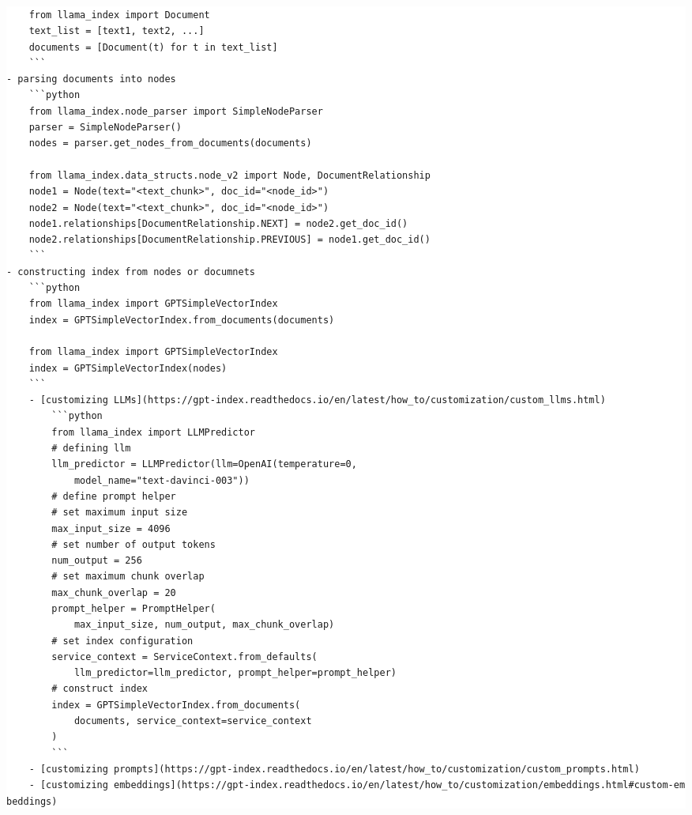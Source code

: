 		from llama_index import Document
		text_list = [text1, text2, ...]
		documents = [Document(t) for t in text_list]
		```
	- parsing documents into nodes
		```python
		from llama_index.node_parser import SimpleNodeParser
		parser = SimpleNodeParser()
		nodes = parser.get_nodes_from_documents(documents)
		
		from llama_index.data_structs.node_v2 import Node, DocumentRelationship
		node1 = Node(text="<text_chunk>", doc_id="<node_id>")
		node2 = Node(text="<text_chunk>", doc_id="<node_id>")
		node1.relationships[DocumentRelationship.NEXT] = node2.get_doc_id()
		node2.relationships[DocumentRelationship.PREVIOUS] = node1.get_doc_id()
		```
	- constructing index from nodes or documnets
		```python
		from llama_index import GPTSimpleVectorIndex
		index = GPTSimpleVectorIndex.from_documents(documents)
		
		from llama_index import GPTSimpleVectorIndex
		index = GPTSimpleVectorIndex(nodes)
		```
		- [customizing LLMs](https://gpt-index.readthedocs.io/en/latest/how_to/customization/custom_llms.html)
	        ```python
	        from llama_index import LLMPredictor
	        # defining llm
	        llm_predictor = LLMPredictor(llm=OpenAI(temperature=0, 
		        model_name="text-davinci-003"))
	        # define prompt helper
			# set maximum input size
			max_input_size = 4096
			# set number of output tokens
			num_output = 256
			# set maximum chunk overlap
			max_chunk_overlap = 20
			prompt_helper = PromptHelper(
				max_input_size, num_output, max_chunk_overlap)
			# set index configuration
			service_context = ServiceContext.from_defaults(
				llm_predictor=llm_predictor, prompt_helper=prompt_helper)
			# construct index
			index = GPTSimpleVectorIndex.from_documents(
			    documents, service_context=service_context
			)
			```
		- [customizing prompts](https://gpt-index.readthedocs.io/en/latest/how_to/customization/custom_prompts.html)
		- [customizing embeddings](https://gpt-index.readthedocs.io/en/latest/how_to/customization/embeddings.html#custom-embeddings)